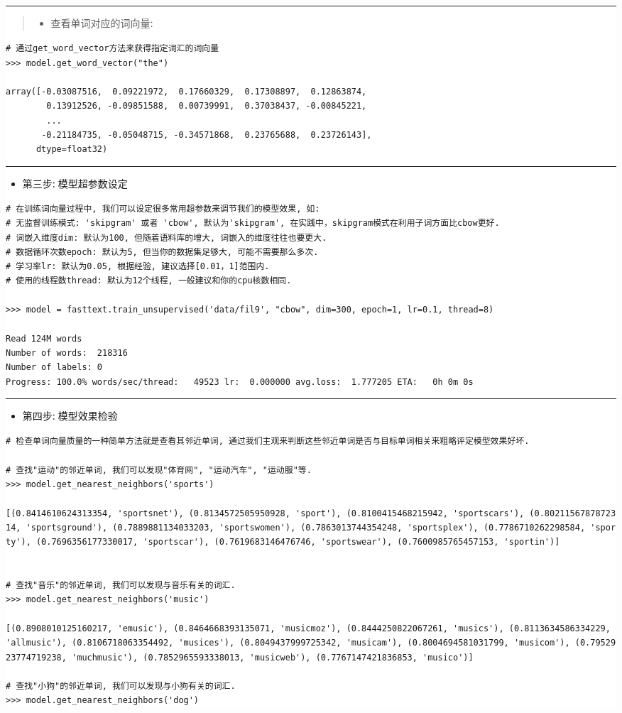 ------

> - 查看单词对应的词向量:



```
# 通过get_word_vector方法来获得指定词汇的词向量
>>> model.get_word_vector("the")

array([-0.03087516,  0.09221972,  0.17660329,  0.17308897,  0.12863874,
        0.13912526, -0.09851588,  0.00739991,  0.37038437, -0.00845221,
        ...
       -0.21184735, -0.05048715, -0.34571868,  0.23765688,  0.23726143],
      dtype=float32)
```

------

- 第三步: 模型超参数设定



```
# 在训练词向量过程中, 我们可以设定很多常用超参数来调节我们的模型效果, 如:
# 无监督训练模式: 'skipgram' 或者 'cbow', 默认为'skipgram', 在实践中，skipgram模式在利用子词方面比cbow更好.
# 词嵌入维度dim: 默认为100, 但随着语料库的增大, 词嵌入的维度往往也要更大.
# 数据循环次数epoch: 默认为5, 但当你的数据集足够大, 可能不需要那么多次.
# 学习率lr: 默认为0.05, 根据经验, 建议选择[0.01，1]范围内.
# 使用的线程数thread: 默认为12个线程, 一般建议和你的cpu核数相同.

>>> model = fasttext.train_unsupervised('data/fil9', "cbow", dim=300, epoch=1, lr=0.1, thread=8)

Read 124M words
Number of words:  218316
Number of labels: 0
Progress: 100.0% words/sec/thread:   49523 lr:  0.000000 avg.loss:  1.777205 ETA:   0h 0m 0s
```

------

- 第四步: 模型效果检验



```
# 检查单词向量质量的一种简单方法就是查看其邻近单词, 通过我们主观来判断这些邻近单词是否与目标单词相关来粗略评定模型效果好坏.

# 查找"运动"的邻近单词, 我们可以发现"体育网", "运动汽车", "运动服"等. 
>>> model.get_nearest_neighbors('sports')

[(0.8414610624313354, 'sportsnet'), (0.8134572505950928, 'sport'), (0.8100415468215942, 'sportscars'), (0.8021156787872314, 'sportsground'), (0.7889881134033203, 'sportswomen'), (0.7863013744354248, 'sportsplex'), (0.7786710262298584, 'sporty'), (0.7696356177330017, 'sportscar'), (0.7619683146476746, 'sportswear'), (0.7600985765457153, 'sportin')]


# 查找"音乐"的邻近单词, 我们可以发现与音乐有关的词汇.
>>> model.get_nearest_neighbors('music')

[(0.8908010125160217, 'emusic'), (0.8464668393135071, 'musicmoz'), (0.8444250822067261, 'musics'), (0.8113634586334229, 'allmusic'), (0.8106718063354492, 'musices'), (0.8049437999725342, 'musicam'), (0.8004694581031799, 'musicom'), (0.7952923774719238, 'muchmusic'), (0.7852965593338013, 'musicweb'), (0.7767147421836853, 'musico')]

# 查找"小狗"的邻近单词, 我们可以发现与小狗有关的词汇.
>>> model.get_nearest_neighbors('dog')

```
